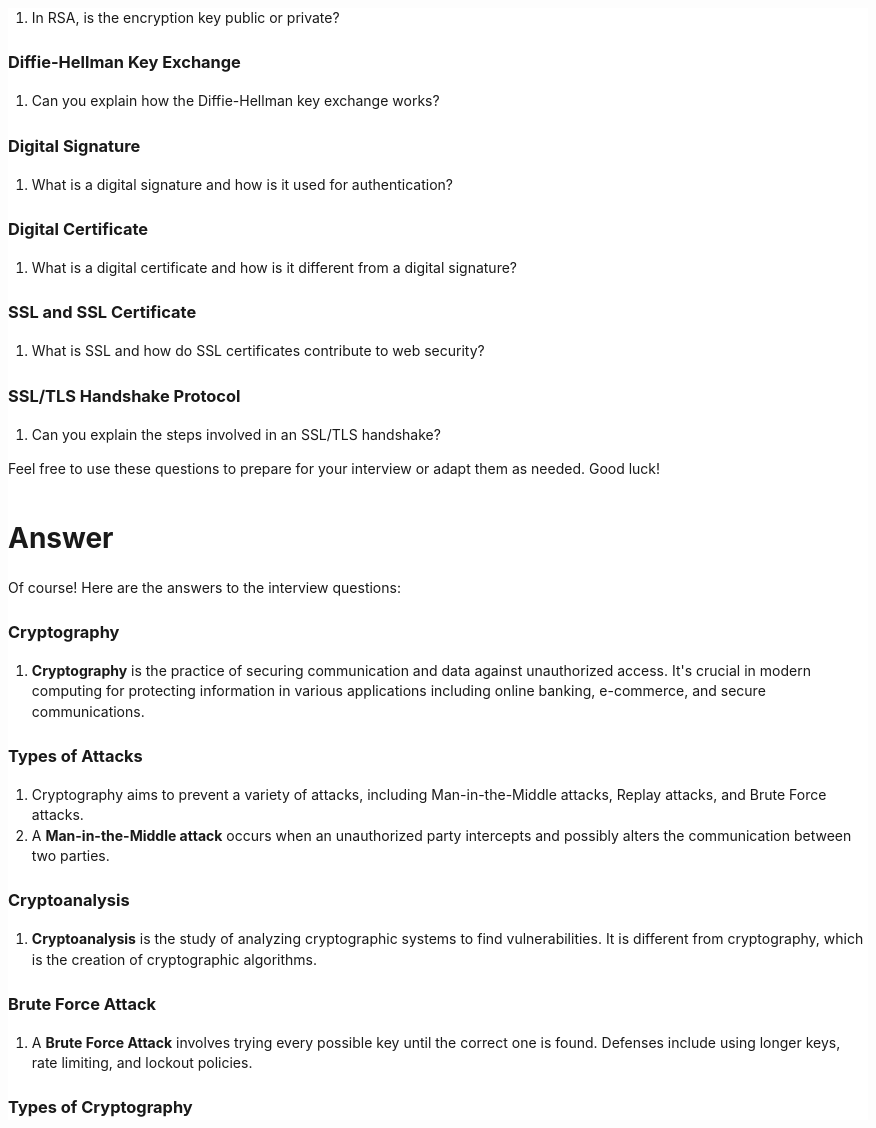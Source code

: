 1. In RSA, is the encryption key public or private?

### Diffie-Hellman Key Exchange

1. Can you explain how the Diffie-Hellman key exchange works?

### Digital Signature

1. What is a digital signature and how is it used for authentication?

### Digital Certificate

1. What is a digital certificate and how is it different from a digital signature?

### SSL and SSL Certificate

1. What is SSL and how do SSL certificates contribute to web security?

### SSL/TLS Handshake Protocol

1. Can you explain the steps involved in an SSL/TLS handshake?

Feel free to use these questions to prepare for your interview or adapt them as needed. Good luck!


# Answer

Of course! Here are the answers to the interview questions:

### Cryptography

1. **Cryptography** is the practice of securing communication and data against unauthorized access. It's crucial in modern computing for protecting information in various applications including online banking, e-commerce, and secure communications.

### Types of Attacks

1. Cryptography aims to prevent a variety of attacks, including Man-in-the-Middle attacks, Replay attacks, and Brute Force attacks.
2. A **Man-in-the-Middle attack** occurs when an unauthorized party intercepts and possibly alters the communication between two parties.

### Cryptoanalysis

1. **Cryptoanalysis** is the study of analyzing cryptographic systems to find vulnerabilities. It is different from cryptography, which is the creation of cryptographic algorithms.

### Brute Force Attack

1. A **Brute Force Attack** involves trying every possible key until the correct one is found. Defenses include using longer keys, rate limiting, and lockout policies.

### Types of Cryptography
